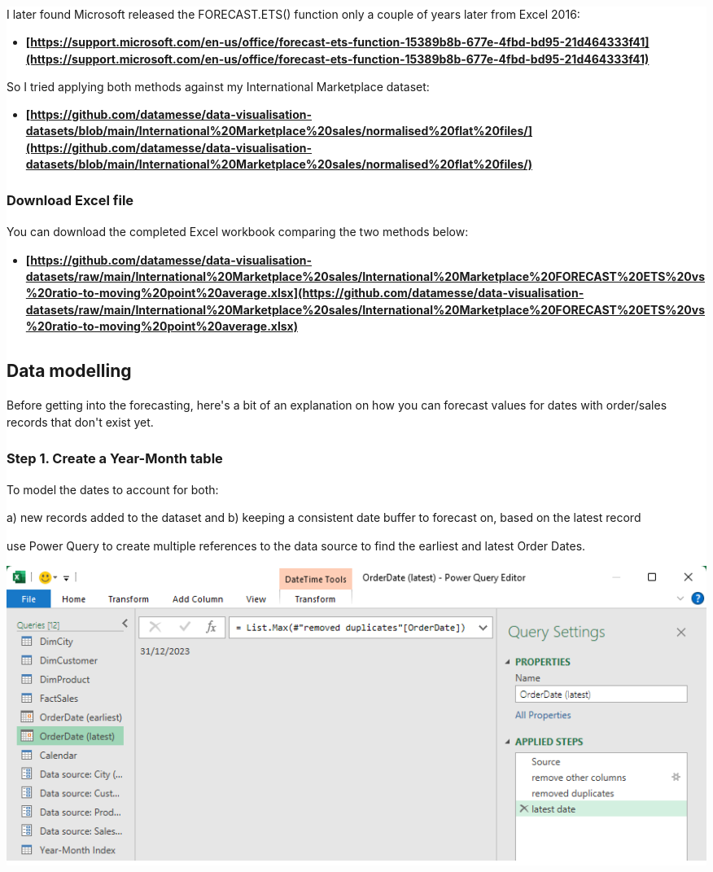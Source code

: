 I later found Microsoft released the FORECAST.ETS() function only a couple of years later from Excel 2016:

* **[https://support.microsoft.com/en-us/office/forecast-ets-function-15389b8b-677e-4fbd-bd95-21d464333f41](https://support.microsoft.com/en-us/office/forecast-ets-function-15389b8b-677e-4fbd-bd95-21d464333f41)**

So I tried applying both methods against my International Marketplace dataset:

* **[https://github.com/datamesse/data-visualisation-datasets/blob/main/International%20Marketplace%20sales/normalised%20flat%20files/](https://github.com/datamesse/data-visualisation-datasets/blob/main/International%20Marketplace%20sales/normalised%20flat%20files/)**


### Download Excel file

You can download the completed Excel workbook comparing the two methods below:

* **[https://github.com/datamesse/data-visualisation-datasets/raw/main/International%20Marketplace%20sales/International%20Marketplace%20FORECAST%20ETS%20vs%20ratio-to-moving%20point%20average.xlsx](https://github.com/datamesse/data-visualisation-datasets/raw/main/International%20Marketplace%20sales/International%20Marketplace%20FORECAST%20ETS%20vs%20ratio-to-moving%20point%20average.xlsx)**


## Data modelling

Before getting into the forecasting, here's a bit of an explanation on how you can forecast values for dates with order/sales records that don't exist yet.


### Step 1. Create a Year-Month table

To model the dates to account for both:

a) new records added to the dataset and
b) keeping a consistent date buffer to forecast on, based on the latest record

use Power Query to create multiple references to the data source to find the earliest and latest Order Dates.

![Power Query: Earliest and latest OrderDates](https://raw.githubusercontent.com/datamesse/datamesse.github.io/main/src/assets-blog/2022-10-29--01.png?raw=true)
